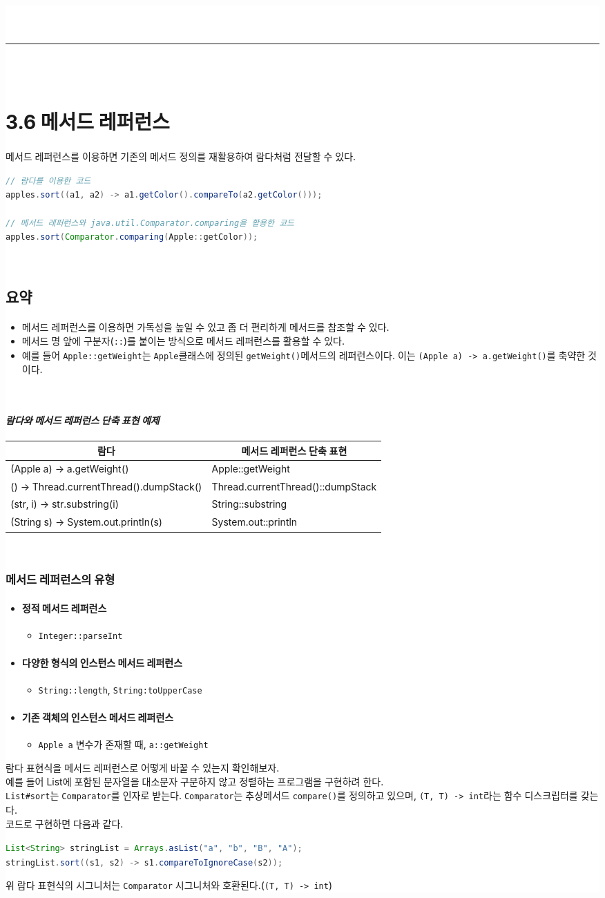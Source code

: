 <br/><br/>

---

<br/><br/>

# 3.6 메서드 레퍼런스
메서드 레퍼런스를 이용하면 기존의 메서드 정의를 재활용하여 람다처럼 전달할 수 있다.  

```java
// 람다를 이용한 코드
apples.sort((a1, a2) -> a1.getColor().compareTo(a2.getColor()));

// 메서드 레퍼런스와 java.util.Comparator.comparing을 활용한 코드
apples.sort(Comparator.comparing(Apple::getColor));
```

<br/>

## **요약**
- 메서드 레퍼런스를 이용하면 가독성을 높일 수 있고 좀 더 편리하게 메서드를 참조할 수 있다.  
- 메서드 명 앞에 구분자(`::`)를 붙이는 방식으로 메서드 레퍼런스를 활용할 수 있다.  
- 예를 들어 `Apple::getWeight`는 `Apple`클래스에 정의된 `getWeight()`메서드의 레퍼런스이다. 이는 `(Apple a) -> a.getWeight()`를 축약한 것이다.    

<br/>

#### *람다와 메서드 레퍼런스 단축 표현 예제*
| 람다 | 메서드 레퍼런스 단축 표현 |    
|-|-|
| (Apple a) -> a.getWeight() | Apple::getWeight |
| () -> Thread.currentThread().dumpStack() | Thread.currentThread()::dumpStack |
| (str, i) -> str.substring(i) | String::substring |
| (String s) -> System.out.println(s) | System.out::println |

<br/>

### 메서드 레퍼런스의 유형
- #### 정적 메서드 레퍼런스
    - `Integer::parseInt`
- #### 다양한 형식의 인스턴스 메서드 레퍼런스
    - `String::length`, `String:toUpperCase`
- #### 기존 객체의 인스턴스 메서드 레퍼런스
    - `Apple a` 변수가 존재할 때, `a::getWeight`

람다 표현식을 메서드 레퍼런스로 어떻게 바꿀 수 있는지 확인해보자.  
예를 들어 List에 포함된 문자열을 대소문자 구분하지 않고 정렬하는 프로그램을 구현하려 한다.    
`List#sort`는 `Comparator`를 인자로 받는다. `Comparator`는 추상메서드 `compare()`를 정의하고 있으며, `(T, T) -> int`라는 함수 디스크립터를 갖는다.    
코드로 구현하면 다음과 같다.  
```java
List<String> stringList = Arrays.asList("a", "b", "B", "A");
stringList.sort((s1, s2) -> s1.compareToIgnoreCase(s2));
```
위 람다 표현식의 시그니처는 `Comparator` 시그니처와 호환된다.(`(T, T) -> int`)    
  